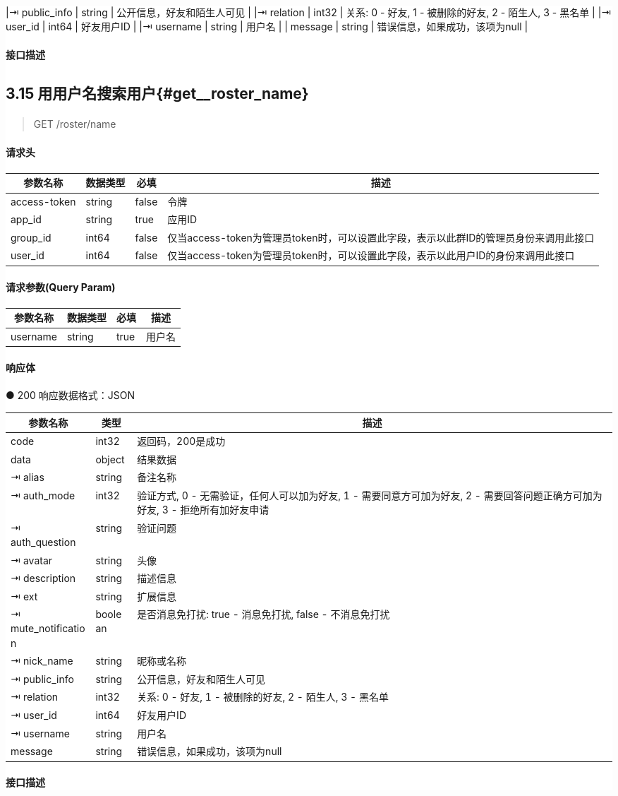 |⇥ public_info | string | 公开信息，好友和陌生人可见 |
|⇥ relation | int32 | 关系: 0 - 好友, 1 - 被删除的好友, 2 - 陌生人, 3 - 黑名单 |
|⇥ user_id | int64 | 好友用户ID |
|⇥ username | string | 用户名 |
| message | string | 错误信息，如果成功，该项为null |
#### 接口描述
> 

## 3.15 用用户名搜索用户{#get__roster_name}

> GET /roster/name

#### 请求头
|  参数名称 |  数据类型 | 必填 |  描述 |
|  ------ |  ------ |  ------ |  ------ |
| access-token | string | false | 令牌 |
| app_id | string | true | 应用ID |
| group_id | int64 | false | 仅当access-token为管理员token时，可以设置此字段，表示以此群ID的管理员身份来调用此接口 |
| user_id | int64 | false | 仅当access-token为管理员token时，可以设置此字段，表示以此用户ID的身份来调用此接口 |

#### 请求参数(Query Param)
|  参数名称 |  数据类型 | 必填 |  描述 |
|  ------ |  ------ |  ------ |  ------ |
| username | string | true | 用户名 |

#### 响应体
● 200 响应数据格式：JSON

|  参数名称 |  类型 |  描述 |
|  ------ |  ------ |  ------ |
| code | int32 | 返回码，200是成功 |
| data | object | 结果数据 |
|⇥ alias | string | 备注名称 |
|⇥ auth_mode | int32 | 验证方式, 0 - 无需验证，任何人可以加为好友, 1 - 需要同意方可加为好友, 2 - 需要回答问题正确方可加为好友, 3 - 拒绝所有加好友申请 |
|⇥ auth_question | string | 验证问题 |
|⇥ avatar | string | 头像 |
|⇥ description | string | 描述信息 |
|⇥ ext | string | 扩展信息 |
|⇥ mute_notification | boolean | 是否消息免打扰: true - 消息免打扰, false - 不消息免打扰 |
|⇥ nick_name | string | 昵称或名称 |
|⇥ public_info | string | 公开信息，好友和陌生人可见 |
|⇥ relation | int32 | 关系: 0 - 好友, 1 - 被删除的好友, 2 - 陌生人, 3 - 黑名单 |
|⇥ user_id | int64 | 好友用户ID |
|⇥ username | string | 用户名 |
| message | string | 错误信息，如果成功，该项为null |
#### 接口描述